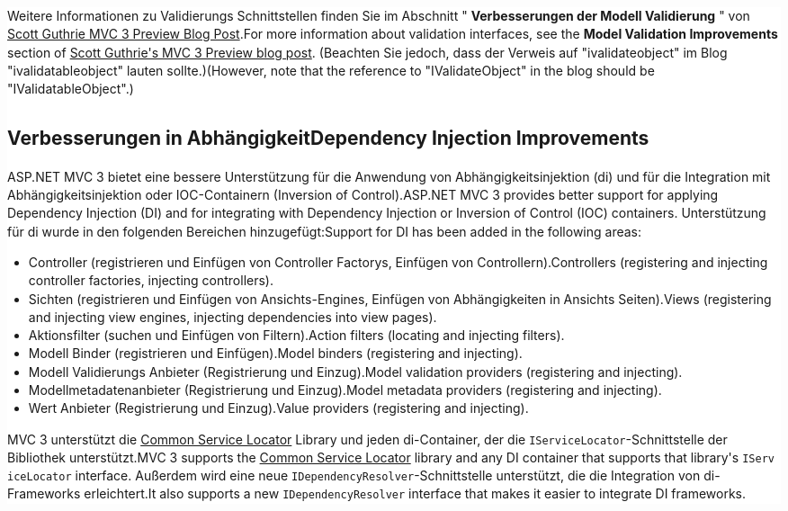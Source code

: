 <span data-ttu-id="f87fc-277">Weitere Informationen zu Validierungs Schnittstellen finden Sie im Abschnitt " **Verbesserungen der Modell Validierung** " von [Scott Guthrie MVC 3 Preview Blog Post](https://weblogs.asp.net/scottgu/archive/2010/07/27/introducing-asp-net-mvc-3-preview-1.aspx).</span><span class="sxs-lookup"><span data-stu-id="f87fc-277">For more information about validation interfaces, see the **Model Validation Improvements** section of [Scott Guthrie's MVC 3 Preview blog post](https://weblogs.asp.net/scottgu/archive/2010/07/27/introducing-asp-net-mvc-3-preview-1.aspx).</span></span> <span data-ttu-id="f87fc-278">(Beachten Sie jedoch, dass der Verweis auf "ivalidateobject" im Blog "ivalidatableobject" lauten sollte.)</span><span class="sxs-lookup"><span data-stu-id="f87fc-278">(However, note that the reference to "IValidateObject" in the blog should be "IValidatableObject".)</span></span>

<a id="BM_Dependency_Injection_Improvements"></a>

## <a name="dependency-injection-improvements"></a><span data-ttu-id="f87fc-279">Verbesserungen in Abhängigkeit</span><span class="sxs-lookup"><span data-stu-id="f87fc-279">Dependency Injection Improvements</span></span>

<span data-ttu-id="f87fc-280">ASP.NET MVC 3 bietet eine bessere Unterstützung für die Anwendung von Abhängigkeitsinjektion (di) und für die Integration mit Abhängigkeitsinjektion oder IOC-Containern (Inversion of Control).</span><span class="sxs-lookup"><span data-stu-id="f87fc-280">ASP.NET MVC 3 provides better support for applying Dependency Injection (DI) and for integrating with Dependency Injection or Inversion of Control (IOC) containers.</span></span> <span data-ttu-id="f87fc-281">Unterstützung für di wurde in den folgenden Bereichen hinzugefügt:</span><span class="sxs-lookup"><span data-stu-id="f87fc-281">Support for DI has been added in the following areas:</span></span>

- <span data-ttu-id="f87fc-282">Controller (registrieren und Einfügen von Controller Factorys, Einfügen von Controllern).</span><span class="sxs-lookup"><span data-stu-id="f87fc-282">Controllers (registering and injecting controller factories, injecting controllers).</span></span>
- <span data-ttu-id="f87fc-283">Sichten (registrieren und Einfügen von Ansichts-Engines, Einfügen von Abhängigkeiten in Ansichts Seiten).</span><span class="sxs-lookup"><span data-stu-id="f87fc-283">Views (registering and injecting view engines, injecting dependencies into view pages).</span></span>
- <span data-ttu-id="f87fc-284">Aktionsfilter (suchen und Einfügen von Filtern).</span><span class="sxs-lookup"><span data-stu-id="f87fc-284">Action filters (locating and injecting filters).</span></span>
- <span data-ttu-id="f87fc-285">Modell Binder (registrieren und Einfügen).</span><span class="sxs-lookup"><span data-stu-id="f87fc-285">Model binders (registering and injecting).</span></span>
- <span data-ttu-id="f87fc-286">Modell Validierungs Anbieter (Registrierung und Einzug).</span><span class="sxs-lookup"><span data-stu-id="f87fc-286">Model validation providers (registering and injecting).</span></span>
- <span data-ttu-id="f87fc-287">Modellmetadatenanbieter (Registrierung und Einzug).</span><span class="sxs-lookup"><span data-stu-id="f87fc-287">Model metadata providers (registering and injecting).</span></span>
- <span data-ttu-id="f87fc-288">Wert Anbieter (Registrierung und Einzug).</span><span class="sxs-lookup"><span data-stu-id="f87fc-288">Value providers (registering and injecting).</span></span>

<span data-ttu-id="f87fc-289">MVC 3 unterstützt die [Common Service Locator](https://github.com/unitycontainer/commonservicelocator) Library und jeden di-Container, der die `IServiceLocator`-Schnittstelle der Bibliothek unterstützt.</span><span class="sxs-lookup"><span data-stu-id="f87fc-289">MVC 3 supports the [Common Service Locator](https://github.com/unitycontainer/commonservicelocator) library and any DI container that supports that library's `IServiceLocator` interface.</span></span> <span data-ttu-id="f87fc-290">Außerdem wird eine neue `IDependencyResolver`-Schnittstelle unterstützt, die die Integration von di-Frameworks erleichtert.</span><span class="sxs-lookup"><span data-stu-id="f87fc-290">It also supports a new `IDependencyResolver` interface that makes it easier to integrate DI frameworks.</span></span>
